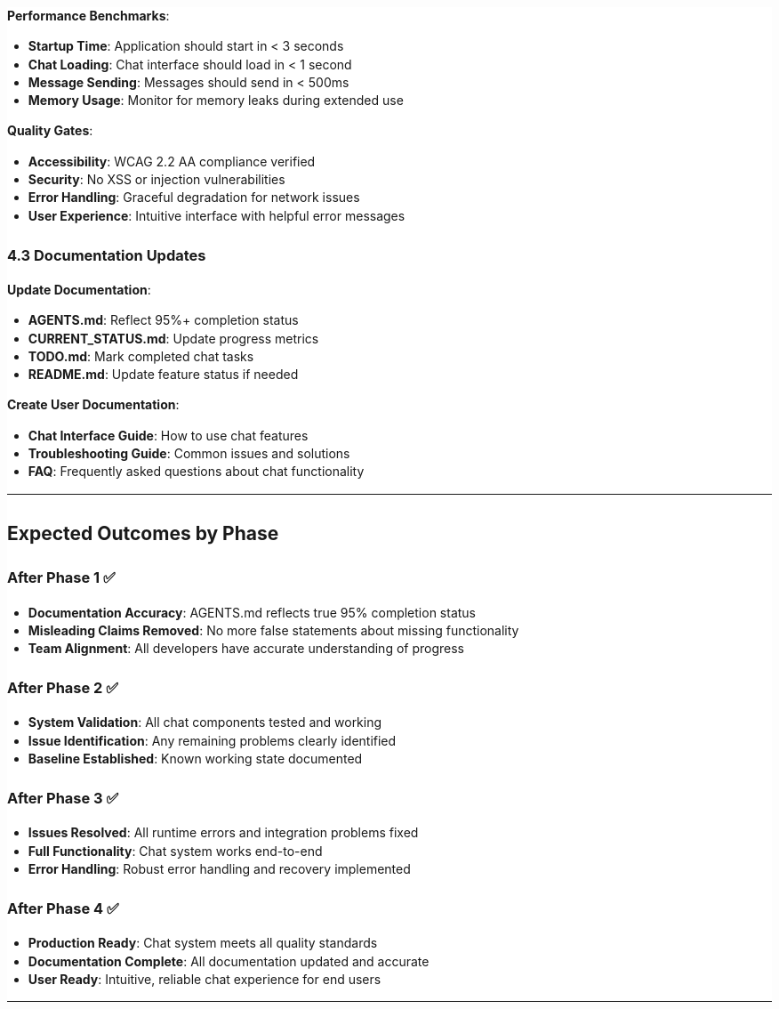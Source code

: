 **Performance Benchmarks**:
- **Startup Time**: Application should start in < 3 seconds
- **Chat Loading**: Chat interface should load in < 1 second
- **Message Sending**: Messages should send in < 500ms
- **Memory Usage**: Monitor for memory leaks during extended use

**Quality Gates**:
- **Accessibility**: WCAG 2.2 AA compliance verified
- **Security**: No XSS or injection vulnerabilities
- **Error Handling**: Graceful degradation for network issues
- **User Experience**: Intuitive interface with helpful error messages

### 4.3 Documentation Updates

**Update Documentation**:
- **AGENTS.md**: Reflect 95%+ completion status
- **CURRENT_STATUS.md**: Update progress metrics
- **TODO.md**: Mark completed chat tasks
- **README.md**: Update feature status if needed

**Create User Documentation**:
- **Chat Interface Guide**: How to use chat features
- **Troubleshooting Guide**: Common issues and solutions
- **FAQ**: Frequently asked questions about chat functionality

---

## Expected Outcomes by Phase

### After Phase 1 ✅
- **Documentation Accuracy**: AGENTS.md reflects true 95% completion status
- **Misleading Claims Removed**: No more false statements about missing functionality
- **Team Alignment**: All developers have accurate understanding of progress

### After Phase 2 ✅  
- **System Validation**: All chat components tested and working
- **Issue Identification**: Any remaining problems clearly identified
- **Baseline Established**: Known working state documented

### After Phase 3 ✅
- **Issues Resolved**: All runtime errors and integration problems fixed
- **Full Functionality**: Chat system works end-to-end
- **Error Handling**: Robust error handling and recovery implemented

### After Phase 4 ✅
- **Production Ready**: Chat system meets all quality standards
- **Documentation Complete**: All documentation updated and accurate
- **User Ready**: Intuitive, reliable chat experience for end users

---
